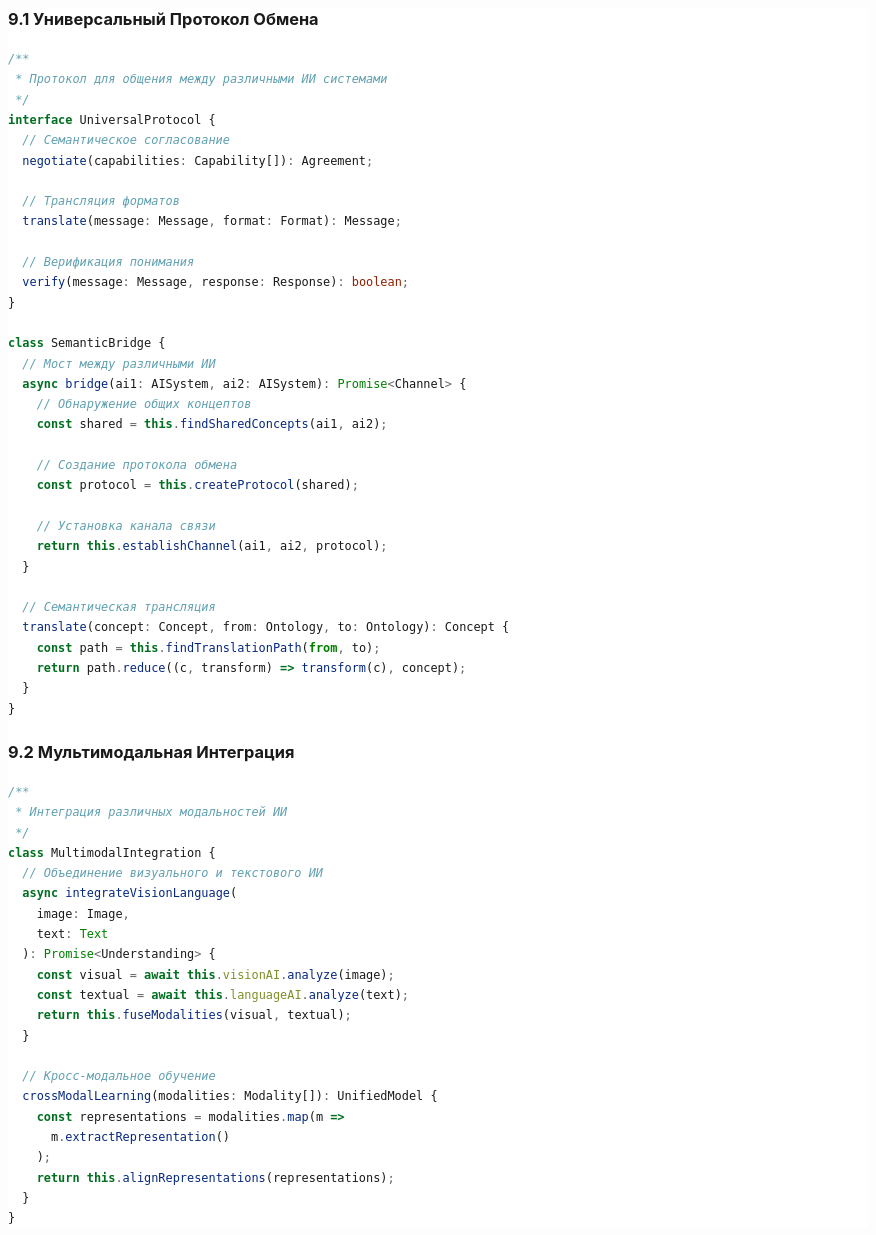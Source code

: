### 9.1 Универсальный Протокол Обмена

```typescript
/**
 * Протокол для общения между различными ИИ системами
 */
interface UniversalProtocol {
  // Семантическое согласование
  negotiate(capabilities: Capability[]): Agreement;

  // Трансляция форматов
  translate(message: Message, format: Format): Message;

  // Верификация понимания
  verify(message: Message, response: Response): boolean;
}

class SemanticBridge {
  // Мост между различными ИИ
  async bridge(ai1: AISystem, ai2: AISystem): Promise<Channel> {
    // Обнаружение общих концептов
    const shared = this.findSharedConcepts(ai1, ai2);

    // Создание протокола обмена
    const protocol = this.createProtocol(shared);

    // Установка канала связи
    return this.establishChannel(ai1, ai2, protocol);
  }

  // Семантическая трансляция
  translate(concept: Concept, from: Ontology, to: Ontology): Concept {
    const path = this.findTranslationPath(from, to);
    return path.reduce((c, transform) => transform(c), concept);
  }
}
```

### 9.2 Мультимодальная Интеграция

```typescript
/**
 * Интеграция различных модальностей ИИ
 */
class MultimodalIntegration {
  // Объединение визуального и текстового ИИ
  async integrateVisionLanguage(
    image: Image,
    text: Text
  ): Promise<Understanding> {
    const visual = await this.visionAI.analyze(image);
    const textual = await this.languageAI.analyze(text);
    return this.fuseModalities(visual, textual);
  }

  // Кросс-модальное обучение
  crossModalLearning(modalities: Modality[]): UnifiedModel {
    const representations = modalities.map(m =>
      m.extractRepresentation()
    );
    return this.alignRepresentations(representations);
  }
}
```

